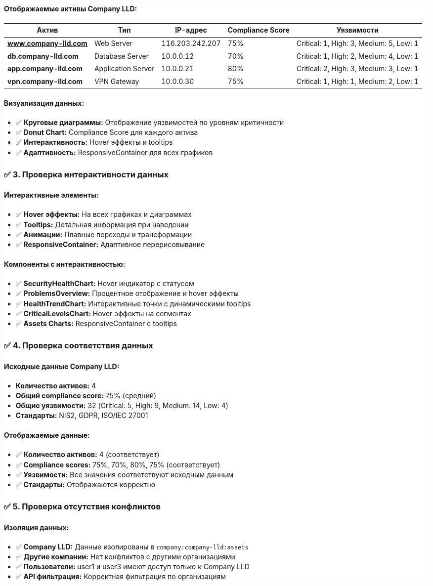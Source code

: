 #### **Отображаемые активы Company LLD:**

| Актив | Тип | IP-адрес | Compliance Score | Уязвимости |
|-------|-----|----------|------------------|------------|
| **www.company-lld.com** | Web Server | 116.203.242.207 | 75% | Critical: 1, High: 3, Medium: 5, Low: 1 |
| **db.company-lld.com** | Database Server | 10.0.0.12 | 70% | Critical: 1, High: 2, Medium: 4, Low: 1 |
| **app.company-lld.com** | Application Server | 10.0.0.21 | 80% | Critical: 2, High: 3, Medium: 3, Low: 1 |
| **vpn.company-lld.com** | VPN Gateway | 10.0.0.30 | 75% | Critical: 1, High: 1, Medium: 2, Low: 1 |

#### **Визуализация данных:**
- ✅ **Круговые диаграммы:** Отображение уязвимостей по уровням критичности
- ✅ **Donut Chart:** Compliance Score для каждого актива
- ✅ **Интерактивность:** Hover эффекты и tooltips
- ✅ **Адаптивность:** ResponsiveContainer для всех графиков

### ✅ **3. Проверка интерактивности данных**

#### **Интерактивные элементы:**
- ✅ **Hover эффекты:** На всех графиках и диаграммах
- ✅ **Tooltips:** Детальная информация при наведении
- ✅ **Анимации:** Плавные переходы и трансформации
- ✅ **ResponsiveContainer:** Адаптивное перерисовывание

#### **Компоненты с интерактивностью:**
- ✅ **SecurityHealthChart:** Hover индикатор с статусом
- ✅ **ProblemsOverview:** Процентное отображение и hover эффекты
- ✅ **HealthTrendChart:** Интерактивные точки с динамическими tooltips
- ✅ **CriticalLevelsChart:** Hover эффекты на сегментах
- ✅ **Assets Charts:** ResponsiveContainer с tooltips

### ✅ **4. Проверка соответствия данных**

#### **Исходные данные Company LLD:**
- **Количество активов:** 4
- **Общий compliance score:** 75% (средний)
- **Общие уязвимости:** 32 (Critical: 5, High: 9, Medium: 14, Low: 4)
- **Стандарты:** NIS2, GDPR, ISO/IEC 27001

#### **Отображаемые данные:**
- ✅ **Количество активов:** 4 (соответствует)
- ✅ **Compliance scores:** 75%, 70%, 80%, 75% (соответствует)
- ✅ **Уязвимости:** Все значения соответствуют исходным данным
- ✅ **Стандарты:** Отображаются корректно

### ✅ **5. Проверка отсутствия конфликтов**

#### **Изоляция данных:**
- ✅ **Company LLD:** Данные изолированы в `company:company-lld:assets`
- ✅ **Другие компании:** Нет конфликтов с другими организациями
- ✅ **Пользователи:** user1 и user3 имеют доступ только к Company LLD
- ✅ **API фильтрация:** Корректная фильтрация по организациям
